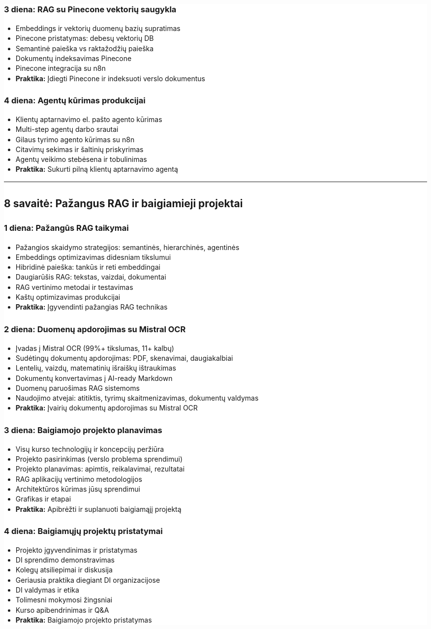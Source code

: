 ### **3 diena: RAG su Pinecone vektorių saugykla**
- Embeddings ir vektorių duomenų bazių supratimas
- Pinecone pristatymas: debesų vektorių DB
- Semantinė paieška vs raktažodžių paieška
- Dokumentų indeksavimas Pinecone
- Pinecone integracija su n8n
- **Praktika:** Įdiegti Pinecone ir indeksuoti verslo dokumentus

### **4 diena: Agentų kūrimas produkcijai**
- Klientų aptarnavimo el. pašto agento kūrimas
- Multi-step agentų darbo srautai
- Gilaus tyrimo agento kūrimas su n8n
- Citavimų sekimas ir šaltinių priskyrimas
- Agentų veikimo stebėsena ir tobulinimas
- **Praktika:** Sukurti pilną klientų aptarnavimo agentą

---

## **8 savaitė: Pažangus RAG ir baigiamieji projektai**

### **1 diena: Pažangūs RAG taikymai**
- Pažangios skaidymo strategijos: semantinės, hierarchinės, agentinės
- Embeddings optimizavimas didesniam tikslumui
- Hibridinė paieška: tankūs ir reti embeddingai
- Daugiarūšis RAG: tekstas, vaizdai, dokumentai
- RAG vertinimo metodai ir testavimas
- Kaštų optimizavimas produkcijai
- **Praktika:** Įgyvendinti pažangias RAG technikas

### **2 diena: Duomenų apdorojimas su Mistral OCR**
- Įvadas į Mistral OCR (99%+ tikslumas, 11+ kalbų)
- Sudėtingų dokumentų apdorojimas: PDF, skenavimai, daugiakalbiai
- Lentelių, vaizdų, matematinių išraiškų ištraukimas
- Dokumentų konvertavimas į AI-ready Markdown
- Duomenų paruošimas RAG sistemoms
- Naudojimo atvejai: atitiktis, tyrimų skaitmenizavimas, dokumentų valdymas
- **Praktika:** Įvairių dokumentų apdorojimas su Mistral OCR

### **3 diena: Baigiamojo projekto planavimas**
- Visų kurso technologijų ir koncepcijų peržiūra
- Projekto pasirinkimas (verslo problema sprendimui)
- Projekto planavimas: apimtis, reikalavimai, rezultatai
- RAG aplikacijų vertinimo metodologijos
- Architektūros kūrimas jūsų sprendimui
- Grafikas ir etapai
- **Praktika:** Apibrėžti ir suplanuoti baigiamąjį projektą

### **4 diena: Baigiamųjų projektų pristatymai**
- Projekto įgyvendinimas ir pristatymas
- DI sprendimo demonstravimas
- Kolegų atsiliepimai ir diskusija
- Geriausia praktika diegiant DI organizacijose
- DI valdymas ir etika
- Tolimesni mokymosi žingsniai
- Kurso apibendrinimas ir Q&A
- **Praktika:** Baigiamojo projekto pristatymas

